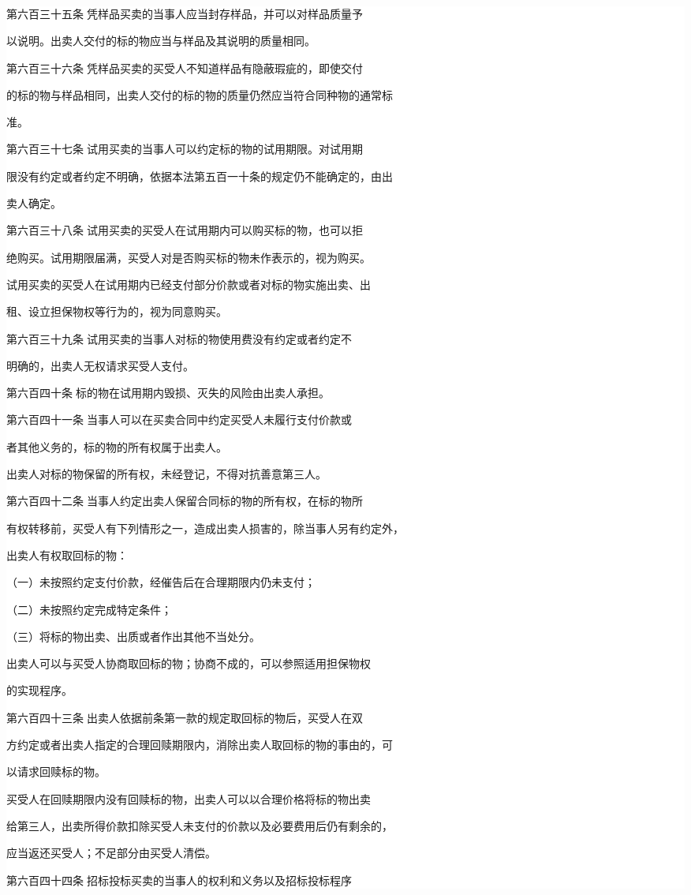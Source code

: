 第六百三十五条 凭样品买卖的当事人应当封存样品，并可以对样品质量予

以说明。出卖人交付的标的物应当与样品及其说明的质量相同。

第六百三十六条 凭样品买卖的买受人不知道样品有隐蔽瑕疵的，即使交付

的标的物与样品相同，出卖人交付的标的物的质量仍然应当符合同种物的通常标

准。

第六百三十七条 试用买卖的当事人可以约定标的物的试用期限。对试用期

限没有约定或者约定不明确，依据本法第五百一十条的规定仍不能确定的，由出

卖人确定。

第六百三十八条 试用买卖的买受人在试用期内可以购买标的物，也可以拒

绝购买。试用期限届满，买受人对是否购买标的物未作表示的，视为购买。

试用买卖的买受人在试用期内已经支付部分价款或者对标的物实施出卖、出

租、设立担保物权等行为的，视为同意购买。

第六百三十九条 试用买卖的当事人对标的物使用费没有约定或者约定不

明确的，出卖人无权请求买受人支付。

第六百四十条 标的物在试用期内毁损、灭失的风险由出卖人承担。

第六百四十一条 当事人可以在买卖合同中约定买受人未履行支付价款或

者其他义务的，标的物的所有权属于出卖人。

出卖人对标的物保留的所有权，未经登记，不得对抗善意第三人。

第六百四十二条 当事人约定出卖人保留合同标的物的所有权，在标的物所

有权转移前，买受人有下列情形之一，造成出卖人损害的，除当事人另有约定外，

出卖人有权取回标的物：

（一）未按照约定支付价款，经催告后在合理期限内仍未支付；

（二）未按照约定完成特定条件；

（三）将标的物出卖、出质或者作出其他不当处分。

出卖人可以与买受人协商取回标的物；协商不成的，可以参照适用担保物权

的实现程序。

第六百四十三条 出卖人依据前条第一款的规定取回标的物后，买受人在双

方约定或者出卖人指定的合理回赎期限内，消除出卖人取回标的物的事由的，可

以请求回赎标的物。

买受人在回赎期限内没有回赎标的物，出卖人可以以合理价格将标的物出卖

给第三人，出卖所得价款扣除买受人未支付的价款以及必要费用后仍有剩余的，

应当返还买受人；不足部分由买受人清偿。

第六百四十四条 招标投标买卖的当事人的权利和义务以及招标投标程序
